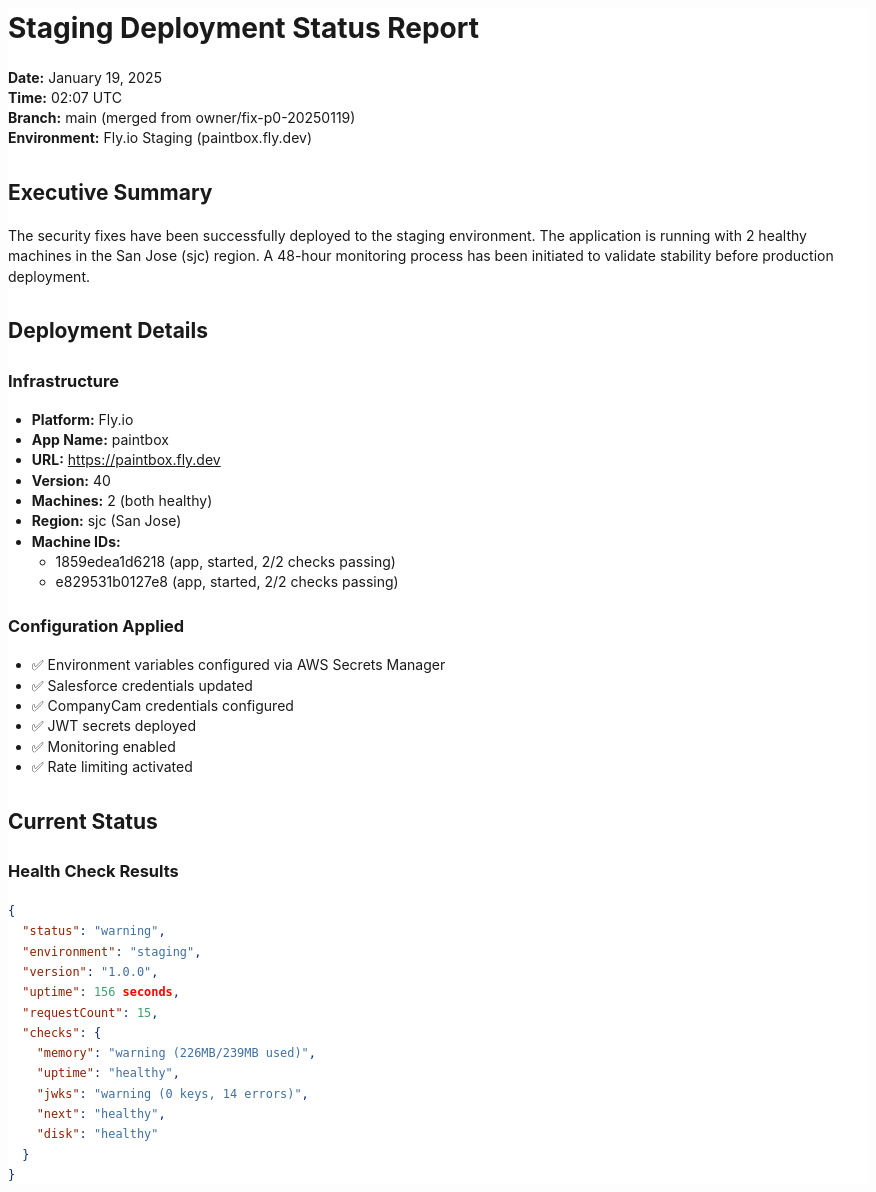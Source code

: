 # Staging Deployment Status Report
**Date:** January 19, 2025  
**Time:** 02:07 UTC  
**Branch:** main (merged from owner/fix-p0-20250119)  
**Environment:** Fly.io Staging (paintbox.fly.dev)

## Executive Summary

The security fixes have been successfully deployed to the staging environment. The application is running with 2 healthy machines in the San Jose (sjc) region. A 48-hour monitoring process has been initiated to validate stability before production deployment.

## Deployment Details

### Infrastructure
- **Platform:** Fly.io
- **App Name:** paintbox
- **URL:** https://paintbox.fly.dev
- **Version:** 40
- **Machines:** 2 (both healthy)
- **Region:** sjc (San Jose)
- **Machine IDs:**
  - 1859edea1d6218 (app, started, 2/2 checks passing)
  - e829531b0127e8 (app, started, 2/2 checks passing)

### Configuration Applied
- ✅ Environment variables configured via AWS Secrets Manager
- ✅ Salesforce credentials updated
- ✅ CompanyCam credentials configured
- ✅ JWT secrets deployed
- ✅ Monitoring enabled
- ✅ Rate limiting activated

## Current Status

### Health Check Results
```json
{
  "status": "warning",
  "environment": "staging",
  "version": "1.0.0",
  "uptime": 156 seconds,
  "requestCount": 15,
  "checks": {
    "memory": "warning (226MB/239MB used)",
    "uptime": "healthy",
    "jwks": "warning (0 keys, 14 errors)",
    "next": "healthy",
    "disk": "healthy"
  }
}
```
